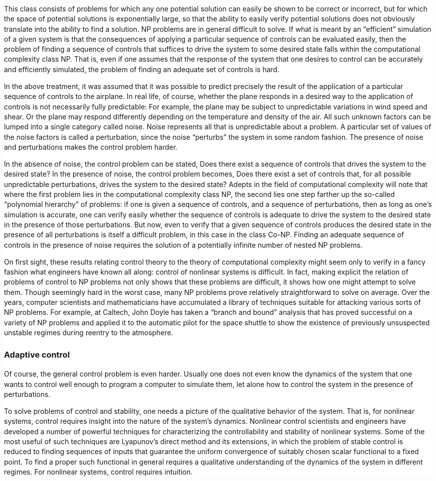 This class consists of problems for which any one potential solution can easily be shown to be correct or incorrect, but for which the space of potential solutions is exponentially large, so that the ability to easily verify potential solutions does not obviously translate into the ability to find a solution. NP problems are in general difficult to solve. If what is meant by an “efficient” simulation of a given system is that the consequences of applying a particular sequence of controls can be evaluated easily, then the problem of finding a sequence of controls that suffices to drive the system to some desired state falls within the computational complexity class NP. That is, even if one assumes that the response of the system that one desires to control can be accurately and efficiently simulated, the problem of finding an adequate set of controls is hard.

In the above treatment, it was assumed that it was possible to predict precisely the result of the application of a particular sequence of controls to the airplane. In real life, of course, whether the plane responds in a desired way to the application of controls is not necessarily fully predictable: For example, the plane may be subject to unpredictable variations in wind speed and shear. Or the plane may respond differently depending on the temperature and density of the air. All such unknown factors can be lumped into a single category called noise. Noise represents all that is unpredictable about a problem. A particular set of values of the noise factors is called a perturbation, since the noise “perturbs” the system in some random fashion. The presence of noise and perturbations makes the control problem harder.

In the absence of noise, the control problem can be stated, Does there exist a sequence of controls that drives the system to the desired state? In the presence of noise, the control problem becomes, Does there exist a set of controls that, for all possible unpredictable perturbations, drives the system to the desired state? Adepts in the field of computational complexity will note that where the first problem lies in the computational complexity class NP, the second lies one step farther up the so-called “polynomial hierarchy” of problems: if one is given a sequence of controls, and a sequence of perturbations, then as long as one’s simulation is accurate, one can verify easily whether the sequence of controls is adequate to drive the system to the desired state in the presence of those perturbations. But now, even to verify that a given sequence of controls produces the desired state in the presence of all perturbations is itself a difficult problem, in this case in the class Co-NP. Finding an adequate sequence of controls in the presence of noise requires the solution of a potentially infinite number of nested NP problems.

On first sight, these results relating control theory to the theory of computational complexity might seem only to verify in a fancy fashion what engineers have known all along: control of nonlinear systems is difficult. In fact, making explicit the relation of problems of control to NP problems not only shows that these problems are difficult, it shows how one might attempt to solve them. Though seemingly hard in the worst case, many NP problems prove relatively straightforward to solve on average. Over the years, computer scientists and mathematicians have accumulated a library of techniques suitable for attacking various sorts of NP problems. For example, at Caltech, John Doyle has taken a “branch and bound” analysis that has proved successful on a variety of NP problems and applied it to the automatic pilot for the space shuttle to show the existence of previously unsuspected unstable regimes during reentry to the atmosphere.

### Adaptive control

Of course, the general control problem is even harder. Usually one does not even know the dynamics of the system that one wants to control well enough to program a computer to simulate them, let alone how to control the system in the presence of perturbations.

To solve problems of control and stability, one needs a picture of the qualitative behavior of the system. That is, for nonlinear systems, control requires insight into the nature of the system’s dynamics. Nonlinear control scientists and engineers have developed a number of powerful techniques for characterizing the controllability and stability of nonlinear systems. Some of the most useful of such techniques are Lyapunov’s direct method and its extensions, in which the problem of stable control is reduced to finding sequences of inputs that guarantee the uniform convergence of suitably chosen scalar functional to a fixed point. To find a proper such functional in general requires a qualitative understanding of the dynamics of the system in different regimes. For nonlinear systems, control requires intuition.
